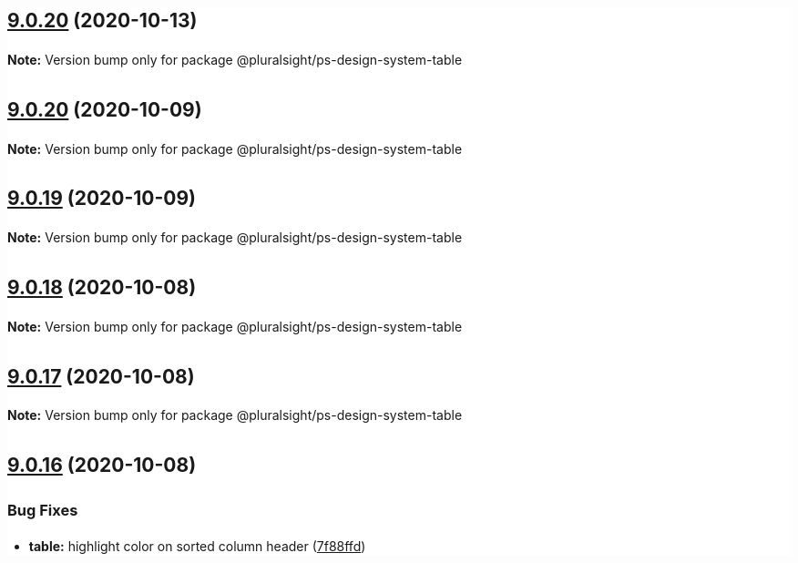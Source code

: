 
## [9.0.20](https://github.com/pluralsight/design-system/compare/@pluralsight/ps-design-system-table@9.0.19...@pluralsight/ps-design-system-table@9.0.20) (2020-10-13)

**Note:** Version bump only for package @pluralsight/ps-design-system-table





## [9.0.20](https://github.com/pluralsight/design-system/compare/@pluralsight/ps-design-system-table@9.0.18...@pluralsight/ps-design-system-table@9.0.20) (2020-10-09)

**Note:** Version bump only for package @pluralsight/ps-design-system-table





## [9.0.19](https://github.com/pluralsight/design-system/compare/@pluralsight/ps-design-system-table@9.0.18...@pluralsight/ps-design-system-table@9.0.19) (2020-10-09)

**Note:** Version bump only for package @pluralsight/ps-design-system-table





## [9.0.18](https://github.com/pluralsight/design-system/compare/@pluralsight/ps-design-system-table@9.0.17...@pluralsight/ps-design-system-table@9.0.18) (2020-10-08)

**Note:** Version bump only for package @pluralsight/ps-design-system-table





## [9.0.17](https://github.com/pluralsight/design-system/compare/@pluralsight/ps-design-system-table@9.0.16...@pluralsight/ps-design-system-table@9.0.17) (2020-10-08)

**Note:** Version bump only for package @pluralsight/ps-design-system-table





## [9.0.16](https://github.com/pluralsight/design-system/compare/@pluralsight/ps-design-system-table@9.0.15...@pluralsight/ps-design-system-table@9.0.16) (2020-10-08)


### Bug Fixes

* **table:** highlight color on sorted column header ([7f88ffd](https://github.com/pluralsight/design-system/commit/7f88ffd818f4873e19e9d221a19c0870b4275be7))
